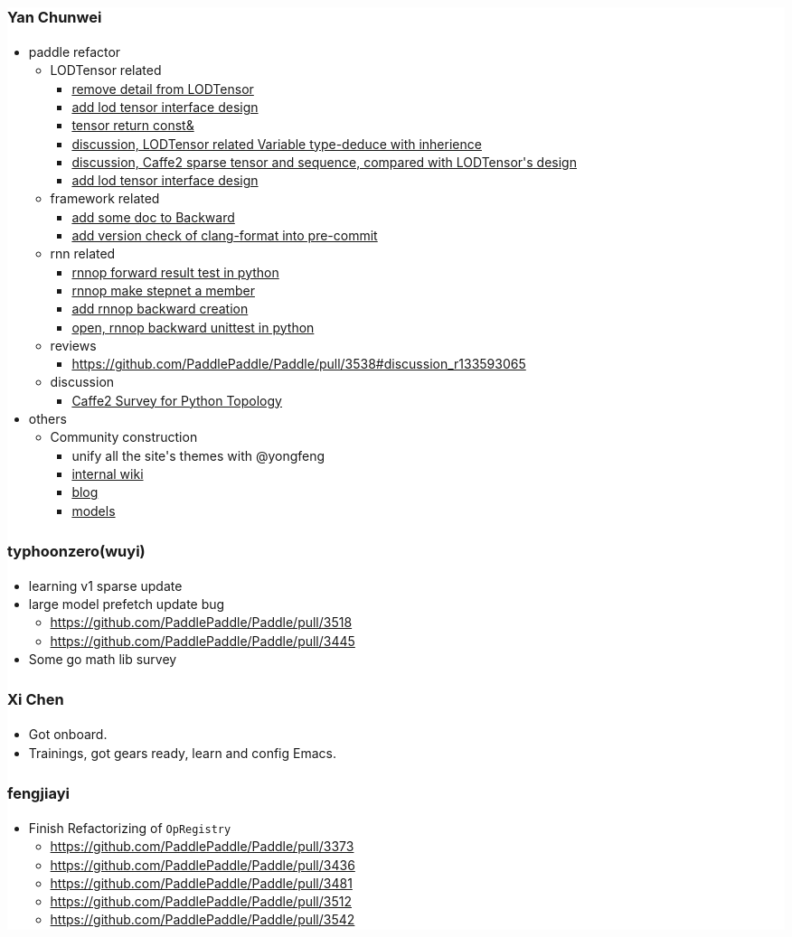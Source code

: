 
### Yan Chunwei
- paddle refactor
  - LODTensor related
    - [remove detail from LODTensor](https://github.com/PaddlePaddle/Paddle/pull/3364)
    - [add lod tensor interface design](https://github.com/PaddlePaddle/Paddle/pull/3454)
    - [tensor return const&](https://github.com/PaddlePaddle/Paddle/pull/3381)
    - [discussion, LODTensor related Variable type-deduce with inherience](https://github.com/PaddlePaddle/Paddle/issues/3396)
    - [discussion, Caffe2 sparse tensor and sequence, compared with LODTensor's design](https://github.com/PaddlePaddle/Paddle/issues/3391)
    - [add lod tensor interface design](https://github.com/PaddlePaddle/Paddle/pull/3454)
  - framework related
    - [add some doc to Backward](https://github.com/PaddlePaddle/Paddle/pull/3474)
    - [add version check of clang-format into pre-commit](https://github.com/PaddlePaddle/Paddle/pull/3513)
  - rnn related
    - [rnnop forward result test in python](https://github.com/PaddlePaddle/Paddle/pull/3335)
    - [rnnop make stepnet a member](https://github.com/PaddlePaddle/Paddle/pull/3469)
    - [add rnnop backward creation](https://github.com/PaddlePaddle/Paddle/pull/3490)
    - [open, rnnop backward unittest in python](https://github.com/PaddlePaddle/Paddle/pull/3531)
  - reviews
    - https://github.com/PaddlePaddle/Paddle/pull/3538#discussion_r133593065
  - discussion
    - [Caffe2 Survey for Python Topology](https://github.com/PaddlePaddle/Paddle/pull/3502#discussion_r133359093)
- others
  - Community construction
    - unify all the site's themes with @yongfeng
    - [internal wiki](http://172.19.32.197:4000/)
    - [blog](http://blog.paddlepaddle.org)
    - [models](http://models.paddlepaddle.org)

### typhoonzero(wuyi)

* learning v1 sparse update
* large model prefetch update bug
    * https://github.com/PaddlePaddle/Paddle/pull/3518
    * https://github.com/PaddlePaddle/Paddle/pull/3445
* Some go math lib survey


### Xi Chen
- Got onboard.
- Trainings, got gears ready, learn and config Emacs.

### fengjiayi
- Finish Refactorizing of `OpRegistry`
  - https://github.com/PaddlePaddle/Paddle/pull/3373
  - https://github.com/PaddlePaddle/Paddle/pull/3436
  - https://github.com/PaddlePaddle/Paddle/pull/3481
  - https://github.com/PaddlePaddle/Paddle/pull/3512
  - https://github.com/PaddlePaddle/Paddle/pull/3542
